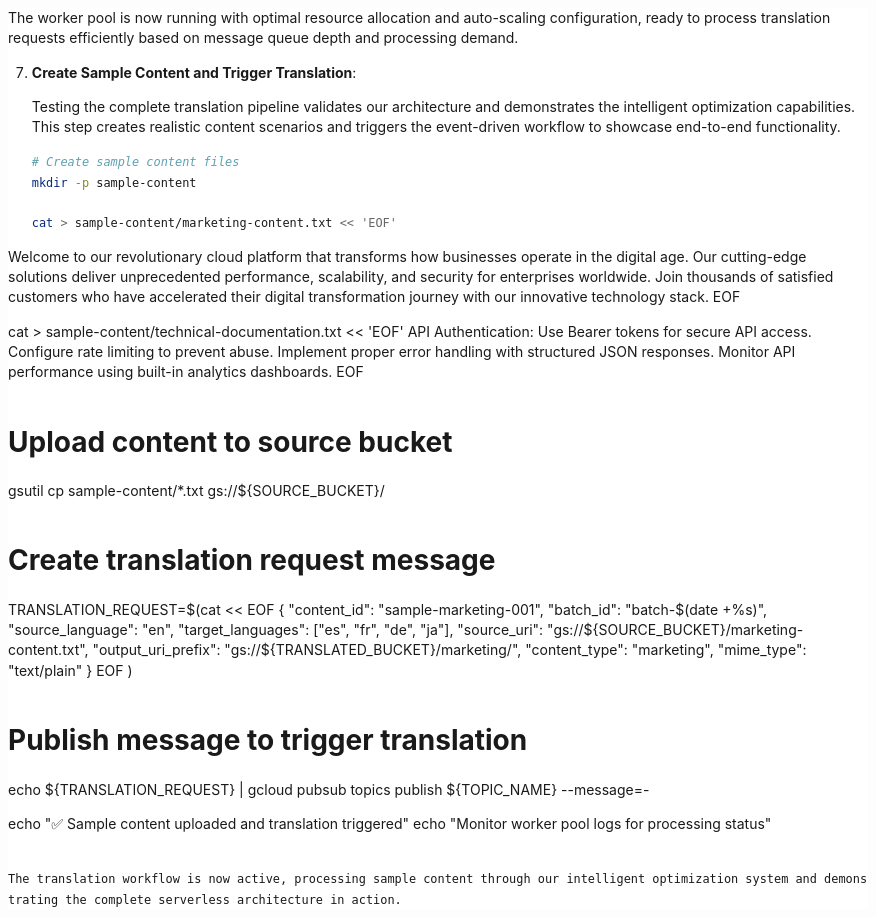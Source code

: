    The worker pool is now running with optimal resource allocation and auto-scaling configuration, ready to process translation requests efficiently based on message queue depth and processing demand.

7. **Create Sample Content and Trigger Translation**:

   Testing the complete translation pipeline validates our architecture and demonstrates the intelligent optimization capabilities. This step creates realistic content scenarios and triggers the event-driven workflow to showcase end-to-end functionality.

   ```bash
   # Create sample content files
   mkdir -p sample-content
   
   cat > sample-content/marketing-content.txt << 'EOF'
Welcome to our revolutionary cloud platform that transforms how businesses operate in the digital age. Our cutting-edge solutions deliver unprecedented performance, scalability, and security for enterprises worldwide. Join thousands of satisfied customers who have accelerated their digital transformation journey with our innovative technology stack.
EOF
   
   cat > sample-content/technical-documentation.txt << 'EOF'
API Authentication: Use Bearer tokens for secure API access. Configure rate limiting to prevent abuse. Implement proper error handling with structured JSON responses. Monitor API performance using built-in analytics dashboards.
EOF
   
   # Upload content to source bucket
   gsutil cp sample-content/*.txt gs://${SOURCE_BUCKET}/
   
   # Create translation request message
   TRANSLATION_REQUEST=$(cat << EOF
{
    "content_id": "sample-marketing-001",
    "batch_id": "batch-$(date +%s)",
    "source_language": "en",
    "target_languages": ["es", "fr", "de", "ja"],
    "source_uri": "gs://${SOURCE_BUCKET}/marketing-content.txt",
    "output_uri_prefix": "gs://${TRANSLATED_BUCKET}/marketing/",
    "content_type": "marketing",
    "mime_type": "text/plain"
}
EOF
)
   
   # Publish message to trigger translation
   echo ${TRANSLATION_REQUEST} | gcloud pubsub topics publish ${TOPIC_NAME} --message=-
   
   echo "✅ Sample content uploaded and translation triggered"
   echo "Monitor worker pool logs for processing status"
   ```

   The translation workflow is now active, processing sample content through our intelligent optimization system and demonstrating the complete serverless architecture in action.
